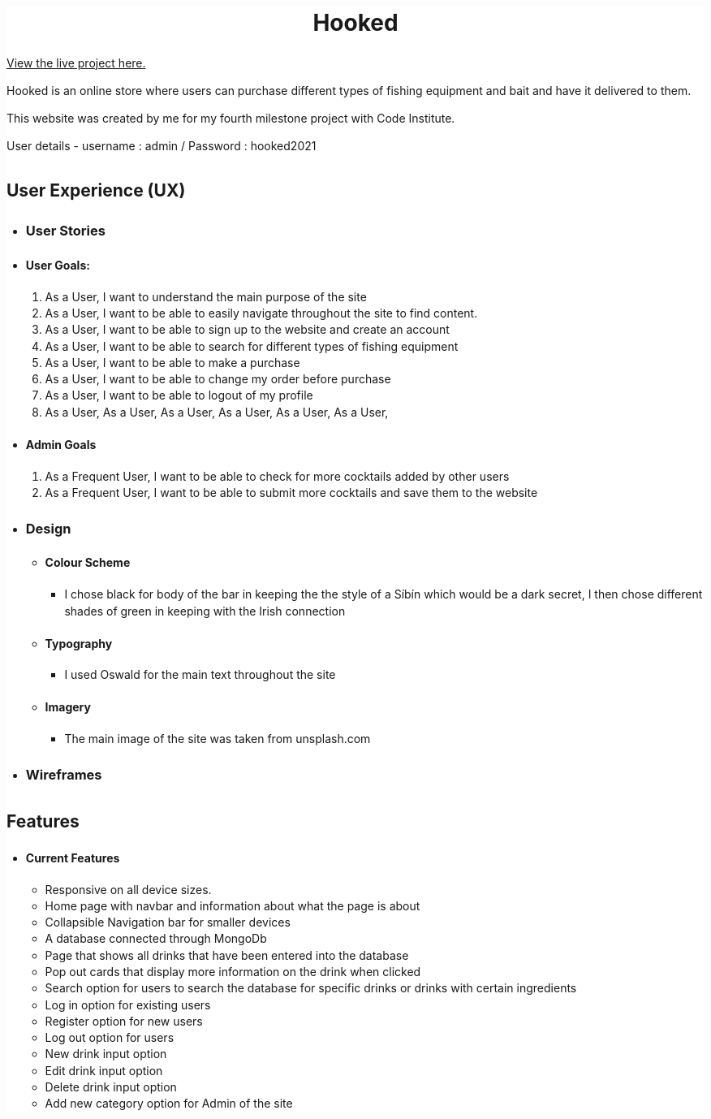 <h1 align="center">Hooked</h1>

 [View the live project here.](https://hoooked-ms4.herokuapp.com/)

Hooked is an online store where users can purchase different types of fishing equipment and bait and have it delivered to them. 

 

This website was created by me for my fourth milestone project with Code Institute.

User details - 
username : admin /
Password : hooked2021

## User Experience (UX) 

- ### User Stories
 -  #### User Goals: 
    1. As a User, I want to understand the main purpose of the site
    2. As a User, I want to be able to easily navigate throughout the site to find content.
    3. As a User, I want to be able to sign up to the website and create an account
    4. As a User, I want to be able to search for different types of fishing equipment 
    5. As a User, I want to be able to make a purchase 
    6. As a User, I want to be able to change my order before purchase
    7. As a User, I want to be able to logout of my profile
    8. As a User,
    As a User,
    As a User, 
    As a User,
    As a User,
    As a User,


  - #### Admin Goals 
    1. As a Frequent User, I want to be able to check for more cocktails added by other users 
    2. As a Frequent User, I want to be able to submit more cocktails and save them to the website 

-   ### Design
    -   #### Colour Scheme
        -   I chose black for body of the bar in keeping the the style of a Síbín which would be a dark secret, I then chose different shades of green in keeping with the Irish connection
    -   #### Typography
        -   I used Oswald for the main text throughout the site

    -   #### Imagery
        -   The main image of the site was taken from unsplash.com

*   ### Wireframes


## Features

 - #### Current Features
    - Responsive on all device sizes.
    - Home page with navbar and information about what the page is about
    - Collapsible Navigation bar for smaller devices
    - A database connected through MongoDb
    - Page that shows all drinks that have been entered into the database
    - Pop out cards that display more information on the drink when clicked
    - Search option for users to search the database for specific drinks or drinks with certain ingredients  
    - Log in option for existing users
    - Register option for new users
    - Log out option for users
    - New drink input option
    - Edit drink input option 
    - Delete drink input option 
    - Add new category option for Admin of the site